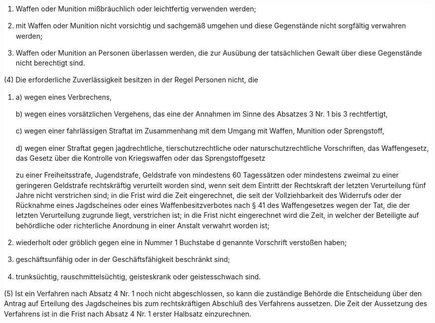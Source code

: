 1.  Waffen oder Munition mißbräuchlich oder leichtfertig verwenden werden;


2.  mit Waffen oder Munition nicht vorsichtig und sachgemäß umgehen und
    diese Gegenstände nicht sorgfältig verwahren werden;


3.  Waffen oder Munition an Personen überlassen werden, die zur Ausübung
    der tatsächlichen Gewalt über diese Gegenstände nicht berechtigt sind.




(4) Die erforderliche Zuverlässigkeit besitzen in der Regel Personen
nicht, die

1.
    a)  wegen eines Verbrechens,


    b)  wegen eines vorsätzlichen Vergehens, das eine der Annahmen im Sinne
        des Absatzes 3 Nr. 1 bis 3 rechtfertigt,


    c)  wegen einer fahrlässigen Straftat im Zusammenhang mit dem Umgang mit
        Waffen, Munition oder Sprengstoff,


    d)  wegen einer Straftat gegen jagdrechtliche, tierschutzrechtliche oder
        naturschutzrechtliche Vorschriften, das Waffengesetz, das Gesetz über
        die Kontrolle von Kriegswaffen oder das Sprengstoffgesetz




    zu einer Freiheitsstrafe, Jugendstrafe, Geldstrafe von mindestens 60
    Tagessätzen oder mindestens zweimal zu einer geringeren Geldstrafe
    rechtskräftig verurteilt worden sind, wenn seit dem Eintritt der
    Rechtskraft der letzten Verurteilung fünf Jahre nicht verstrichen
    sind; in die Frist wird die Zeit eingerechnet, die seit der
    Vollziehbarkeit des Widerrufs oder der Rücknahme eines Jagdscheines
    oder eines Waffenbesitzverbotes nach § 41 des Waffengesetzes wegen der
    Tat, die der letzten Verurteilung zugrunde liegt, verstrichen ist; in
    die Frist nicht eingerechnet wird die Zeit, in welcher der Beteiligte
    auf behördliche oder richterliche Anordnung in einer Anstalt verwahrt
    worden ist;


2.  wiederholt oder gröblich gegen eine in Nummer 1 Buchstabe d genannte
    Vorschrift verstoßen haben;


3.  geschäftsunfähig oder in der Geschäftsfähigkeit beschränkt sind;


4.  trunksüchtig, rauschmittelsüchtig, geisteskrank oder geistesschwach
    sind.




(5) Ist ein Verfahren nach Absatz 4 Nr. 1 noch nicht abgeschlossen, so
kann die zuständige Behörde die Entscheidung über den Antrag auf
Erteilung des Jagdscheines bis zum rechtskräftigen Abschluß des
Verfahrens aussetzen. Die Zeit der Aussetzung des Verfahrens ist in
die Frist nach Absatz 4 Nr. 1 erster Halbsatz einzurechnen.
